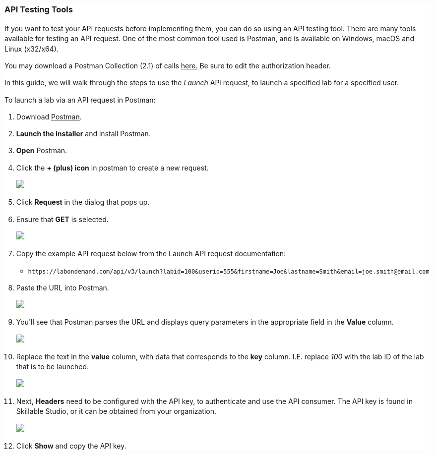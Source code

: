 ### API Testing Tools

If you want to test your API requests before implementing them, you can do so using an API testing tool. There are many tools available for testing an API request. One of the most common tool used is Postman, and is available on Windows, macOS and Linux (x32/x64).

You may download a Postman Collection (2.1) of calls [here.](https://raw.githubusercontent.com/LearnOnDemandSystems/ConnectAPI/main/Skillable-lod-OpenAPI.yaml) Be sure to edit the authorization header.

In this guide, we will walk through the steps to use the _Launch_ APi request, to launch a specified lab for a specified user.

To launch a lab via an API request in Postman:

1. Download [Postman](https://www.getpostman.com/downloads/).

1. **Launch the installer** and install Postman.

1. **Open** Postman.

1. Click the **+ (plus) icon** in postman to create a new request. 

    ![](images/postman-new-button.png)

1. Click **Request** in the dialog that pops up.

1. Ensure that **GET** is selected. 

    ![](images/get-selected.png)

1. Copy the example API request below from the [Launch API request documentation](https://connect.skillable.com/lod/):

    - `https://labondemand.com/api/v3/launch?labid=100&userid=555&firstname=Joe&lastname=Smith&email=joe.smith@email.com`

1. Paste the URL into Postman.

    ![](images/enter-request-url-postman.png)

1. You'll see that Postman parses the URL and displays query parameters in the appropriate field in the **Value** column.

    ![](images/query-params.png)

1. Replace the text in the **value** column, with data that corresponds to the **key** column. I.E. replace _100_ with the lab ID of the lab that is to be launched.

    ![](images/completed-replaced-date-postman.png)

1. Next, **Headers** need to be configured with the API key, to authenticate and use the API consumer. The API key is found in Skillable Studio, or it can be obtained from your organization. 

    ![](images/api-key-in-lod.png)

1. Click **Show** and copy the API key. 
